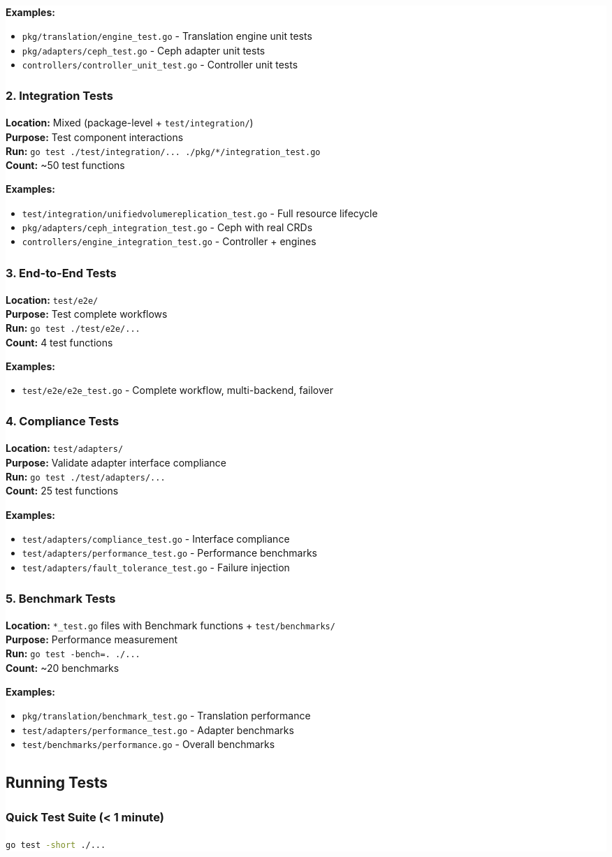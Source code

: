 **Examples:**
- `pkg/translation/engine_test.go` - Translation engine unit tests
- `pkg/adapters/ceph_test.go` - Ceph adapter unit tests
- `controllers/controller_unit_test.go` - Controller unit tests

### 2. Integration Tests
**Location:** Mixed (package-level + `test/integration/`)  
**Purpose:** Test component interactions  
**Run:** `go test ./test/integration/... ./pkg/*/integration_test.go`  
**Count:** ~50 test functions

**Examples:**
- `test/integration/unifiedvolumereplication_test.go` - Full resource lifecycle
- `pkg/adapters/ceph_integration_test.go` - Ceph with real CRDs
- `controllers/engine_integration_test.go` - Controller + engines

### 3. End-to-End Tests
**Location:** `test/e2e/`  
**Purpose:** Test complete workflows  
**Run:** `go test ./test/e2e/...`  
**Count:** 4 test functions

**Examples:**
- `test/e2e/e2e_test.go` - Complete workflow, multi-backend, failover

### 4. Compliance Tests
**Location:** `test/adapters/`  
**Purpose:** Validate adapter interface compliance  
**Run:** `go test ./test/adapters/...`  
**Count:** 25 test functions

**Examples:**
- `test/adapters/compliance_test.go` - Interface compliance
- `test/adapters/performance_test.go` - Performance benchmarks
- `test/adapters/fault_tolerance_test.go` - Failure injection

### 5. Benchmark Tests
**Location:** `*_test.go` files with Benchmark functions + `test/benchmarks/`  
**Purpose:** Performance measurement  
**Run:** `go test -bench=. ./...`  
**Count:** ~20 benchmarks

**Examples:**
- `pkg/translation/benchmark_test.go` - Translation performance
- `test/adapters/performance_test.go` - Adapter benchmarks
- `test/benchmarks/performance.go` - Overall benchmarks

## Running Tests

### Quick Test Suite (< 1 minute)
```bash
go test -short ./...
```
